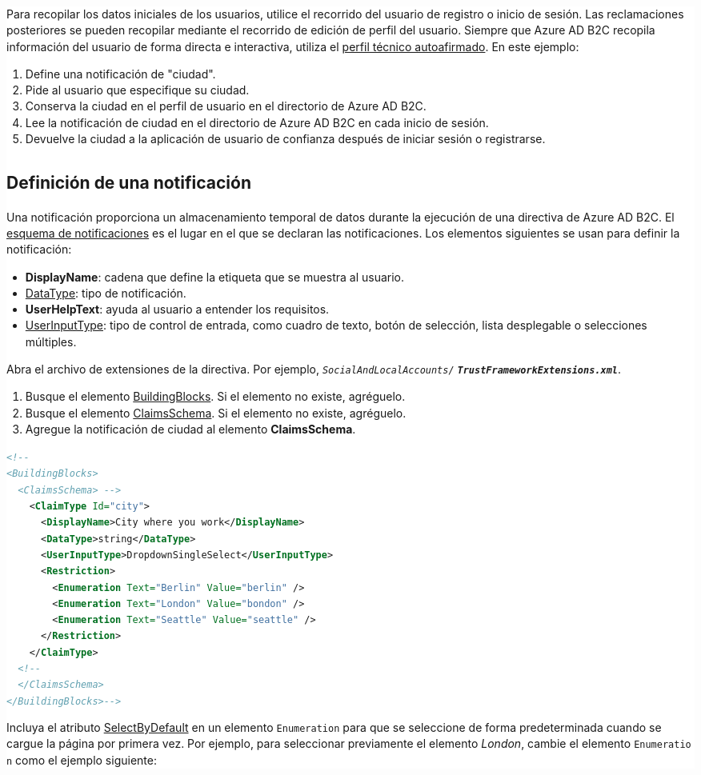 Para recopilar los datos iniciales de los usuarios, utilice el recorrido del usuario de registro o inicio de sesión. Las reclamaciones posteriores se pueden recopilar mediante el recorrido de edición de perfil del usuario. Siempre que Azure AD B2C recopila información del usuario de forma directa e interactiva, utiliza el [perfil técnico autoafirmado](self-asserted-technical-profile.md). En este ejemplo:

1. Define una notificación de "ciudad". 
1. Pide al usuario que especifique su ciudad.
1. Conserva la ciudad en el perfil de usuario en el directorio de Azure AD B2C.
1. Lee la notificación de ciudad en el directorio de Azure AD B2C en cada inicio de sesión.
1. Devuelve la ciudad a la aplicación de usuario de confianza después de iniciar sesión o registrarse.  

## <a name="define-a-claim"></a>Definición de una notificación

Una notificación proporciona un almacenamiento temporal de datos durante la ejecución de una directiva de Azure AD B2C. El [esquema de notificaciones](claimsschema.md) es el lugar en el que se declaran las notificaciones. Los elementos siguientes se usan para definir la notificación:

- **DisplayName**: cadena que define la etiqueta que se muestra al usuario.
- [DataType](claimsschema.md#datatype): tipo de notificación.
- **UserHelpText**: ayuda al usuario a entender los requisitos.
- [UserInputType](claimsschema.md#userinputtype): tipo de control de entrada, como cuadro de texto, botón de selección, lista desplegable o selecciones múltiples.

Abra el archivo de extensiones de la directiva. Por ejemplo, <em>`SocialAndLocalAccounts/` **`TrustFrameworkExtensions.xml`**</em>.

1. Busque el elemento [BuildingBlocks](buildingblocks.md). Si el elemento no existe, agréguelo.
1. Busque el elemento [ClaimsSchema](claimsschema.md). Si el elemento no existe, agréguelo.
1. Agregue la notificación de ciudad al elemento **ClaimsSchema**.  

```xml
<!-- 
<BuildingBlocks>
  <ClaimsSchema> -->
    <ClaimType Id="city">
      <DisplayName>City where you work</DisplayName>
      <DataType>string</DataType>
      <UserInputType>DropdownSingleSelect</UserInputType>
      <Restriction>
        <Enumeration Text="Berlin" Value="berlin" />
        <Enumeration Text="London" Value="bondon" />
        <Enumeration Text="Seattle" Value="seattle" />
      </Restriction>
    </ClaimType>
  <!-- 
  </ClaimsSchema>
</BuildingBlocks>-->
```

Incluya el atributo [SelectByDefault](claimsschema.md#enumeration) en un elemento `Enumeration` para que se seleccione de forma predeterminada cuando se cargue la página por primera vez. Por ejemplo, para seleccionar previamente el elemento *London*, cambie el elemento `Enumeration` como el ejemplo siguiente:
